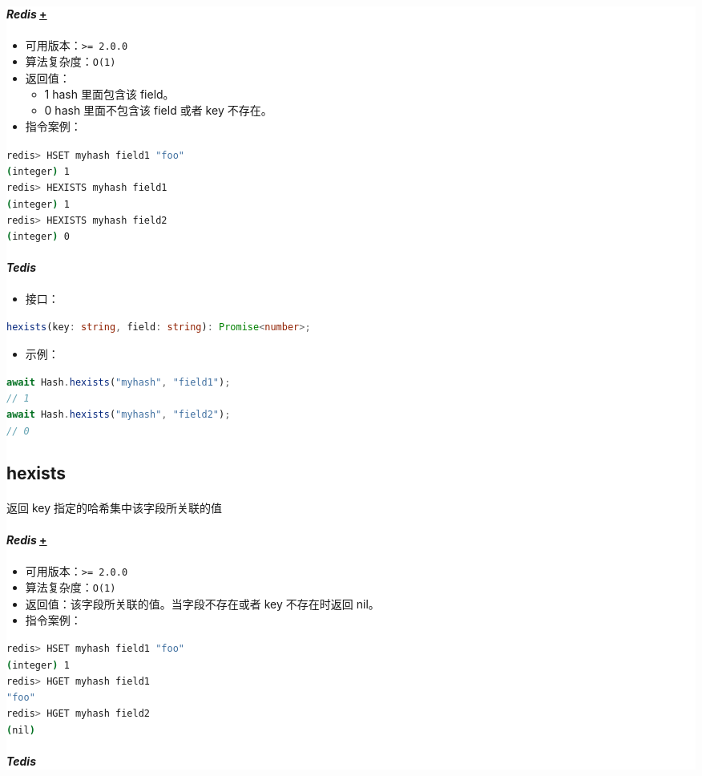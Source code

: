 #### _Redis_ [+](http://www.redis.cn/commands/hexists.html)

- 可用版本：`>= 2.0.0`
- 算法复杂度：`O(1)`
- 返回值：
  - 1 hash 里面包含该 field。
  - 0 hash 里面不包含该 field 或者 key 不存在。
- 指令案例：

```bash
redis> HSET myhash field1 "foo"
(integer) 1
redis> HEXISTS myhash field1
(integer) 1
redis> HEXISTS myhash field2
(integer) 0
```

#### _Tedis_

- 接口：

```ts
hexists(key: string, field: string): Promise<number>;
```

- 示例：

```ts
await Hash.hexists("myhash", "field1");
// 1
await Hash.hexists("myhash", "field2");
// 0
```

## hexists

返回 key 指定的哈希集中该字段所关联的值

#### _Redis_ [+](http://www.redis.cn/commands/hget.html)

- 可用版本：`>= 2.0.0`
- 算法复杂度：`O(1)`
- 返回值：该字段所关联的值。当字段不存在或者 key 不存在时返回 nil。
- 指令案例：

```bash
redis> HSET myhash field1 "foo"
(integer) 1
redis> HGET myhash field1
"foo"
redis> HGET myhash field2
(nil)
```

#### _Tedis_
